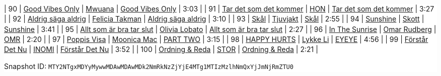 | 90 | [Good Vibes Only](https://open.spotify.com/track/1Dz6pFuwT29a9hQLnmi7kF) | [Mwuana](https://open.spotify.com/artist/0ahIOvoOixJ6reWSvAsshX) | [Good Vibes Only](https://open.spotify.com/album/6Oisuq5IPu9aTmfV9OhqJh) | 3:03 |
| 91 | [Tar det som det kommer](https://open.spotify.com/track/1Di5aUgV5pLRQhn9w1rQSx) | [HON](https://open.spotify.com/artist/4ErLqbv0gQ49ED1AKtvrBr) | [Tar det som det kommer](https://open.spotify.com/album/2YWizNtuqlm7GiBu6b68LU) | 3:27 |
| 92 | [Aldrig säga aldrig](https://open.spotify.com/track/4Za77Ywg9rpSmK24PkWBxU) | [Felicia Takman](https://open.spotify.com/artist/3KdFzFHhUFCRdbllsQ1lZd) | [Aldrig säga aldrig](https://open.spotify.com/album/48c81KMFLdJJO9lJpuvGr8) | 3:10 |
| 93 | [Skål](https://open.spotify.com/track/0d53D9YtdbRErx5b94XNpm) | [Tjuvjakt](https://open.spotify.com/artist/0XDfNJsQy7B3q0GfsMHSkp) | [Skål](https://open.spotify.com/album/2U56u39r3FrTJkhdBthB8W) | 2:55 |
| 94 | [Sunshine](https://open.spotify.com/track/7ApIjBn1tqOyof0zvVX7CY) | [Skott](https://open.spotify.com/artist/6J3RPKUwZlKMzh3vWa9wPc) | [Sunshine](https://open.spotify.com/album/0wOtQE4XS0U9DPwCFram7H) | 3:41 |
| 95 | [Allt som är bra tar slut](https://open.spotify.com/track/2iF61pNmL69bH2EgkjDePN) | [Olivia Lobato](https://open.spotify.com/artist/6ZvwUYAvbACmP7YTavyVV0) | [Allt som är bra tar slut](https://open.spotify.com/album/2RI9f4DdEZFeFfJdYz471K) | 2:27 |
| 96 | [In The Sunrise](https://open.spotify.com/track/23fsXHpRPkozkePmm8h3vG) | [Omar Rudberg](https://open.spotify.com/artist/6uRXUjochRDA9d5Sq2tZZd) | [OMR](https://open.spotify.com/album/5U3yzxL13Rvj8uydja4ncH) | 2:20 |
| 97 | [Poppis Visa](https://open.spotify.com/track/1TV02N2DgCdHMFCkES06m1) | [Moonica Mac](https://open.spotify.com/artist/4EeCKtQAywZzC578wwGp1n) | [PART TWO](https://open.spotify.com/album/50r1BRsfeBhwmlCH2l4N1j) | 3:15 |
| 98 | [HAPPY HURTS](https://open.spotify.com/track/2r2l2KmLnaULSmaeB7Df8b) | [Lykke Li](https://open.spotify.com/artist/6oBm8HB0yfrIc9IHbxs6in) | [EYEYE](https://open.spotify.com/album/4DEuMVYWVQHxhE8oNBO8T4) | 4:56 |
| 99 | [Förstår Det Nu](https://open.spotify.com/track/2HnE1eny50TK0PAm804LDy) | [INOMI](https://open.spotify.com/artist/4y6IXL3FLmSLs4CCgpq5i2) | [Förstår Det Nu](https://open.spotify.com/album/0bZvMsk9hKtmw91qu6pqMp) | 3:52 |
| 100 | [Ordning & Reda](https://open.spotify.com/track/7ALAfr3jpBnXKZ3g1hdlH3) | [STOR](https://open.spotify.com/artist/4XLISC9SzRTcR34fosyMtw) | [Ordning & Reda](https://open.spotify.com/album/6S6sAs5yDpBxJiHUy9b8NB) | 2:21 |

Snapshot ID: `MTY2NTgxMDYyMywwMDAwMDAwMDk2NmRkNzZjYjE4MTg1MTIzMzlhNmQxYjJmNjRmZTU0`
